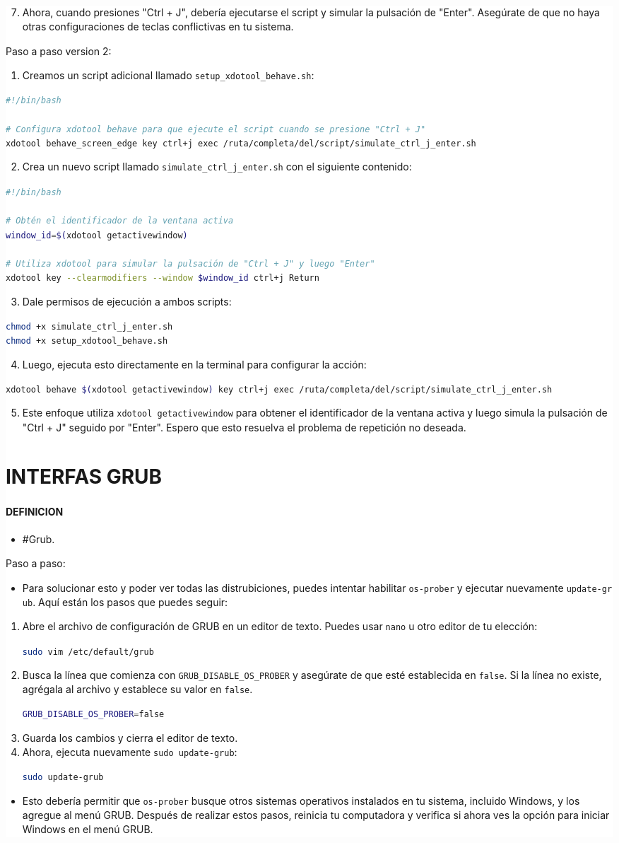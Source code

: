 7. Ahora, cuando presiones "Ctrl + J", debería ejecutarse el script y simular la pulsación de "Enter". Asegúrate de que no haya otras configuraciones de teclas conflictivas en tu sistema.


Paso a paso version 2:
1. Creamos un script adicional llamado `setup_xdotool_behave.sh`:
```bash
#!/bin/bash

# Configura xdotool behave para que ejecute el script cuando se presione "Ctrl + J"
xdotool behave_screen_edge key ctrl+j exec /ruta/completa/del/script/simulate_ctrl_j_enter.sh
```
2. Crea un nuevo script llamado `simulate_ctrl_j_enter.sh` con el siguiente contenido:
```bash
#!/bin/bash

# Obtén el identificador de la ventana activa
window_id=$(xdotool getactivewindow)

# Utiliza xdotool para simular la pulsación de "Ctrl + J" y luego "Enter"
xdotool key --clearmodifiers --window $window_id ctrl+j Return
```
3. Dale permisos de ejecución a ambos scripts:
```bash
chmod +x simulate_ctrl_j_enter.sh
chmod +x setup_xdotool_behave.sh
```
4. Luego, ejecuta esto directamente en la terminal para configurar la acción:
```bash
xdotool behave $(xdotool getactivewindow) key ctrl+j exec /ruta/completa/del/script/simulate_ctrl_j_enter.sh
```
5. Este enfoque utiliza `xdotool getactivewindow` para obtener el identificador de la ventana activa y luego simula la pulsación de "Ctrl + J" seguido por "Enter". Espero que esto resuelva el problema de repetición no deseada.



# INTERFAS GRUB

#### DEFINICION
- #Grub.
 
Paso a paso:
- Para solucionar esto y poder ver todas las distrubiciones, puedes intentar habilitar `os-prober` y ejecutar nuevamente `update-grub`. Aquí están los pasos que puedes seguir:
1. Abre el archivo de configuración de GRUB en un editor de texto. Puedes usar `nano` u otro editor de tu elección:
   ```bash
   sudo vim /etc/default/grub
   ```
2. Busca la línea que comienza con `GRUB_DISABLE_OS_PROBER` y asegúrate de que esté establecida en `false`. Si la línea no existe, agrégala al archivo y establece su valor en `false`.
   ```bash
   GRUB_DISABLE_OS_PROBER=false
   ```
3. Guarda los cambios y cierra el editor de texto.
4. Ahora, ejecuta nuevamente `sudo update-grub`:
   ```bash
   sudo update-grub
   ```
- Esto debería permitir que `os-prober` busque otros sistemas operativos instalados en tu sistema, incluido Windows, y los agregue al menú GRUB. Después de realizar estos pasos, reinicia tu computadora y verifica si ahora ves la opción para iniciar Windows en el menú GRUB.
